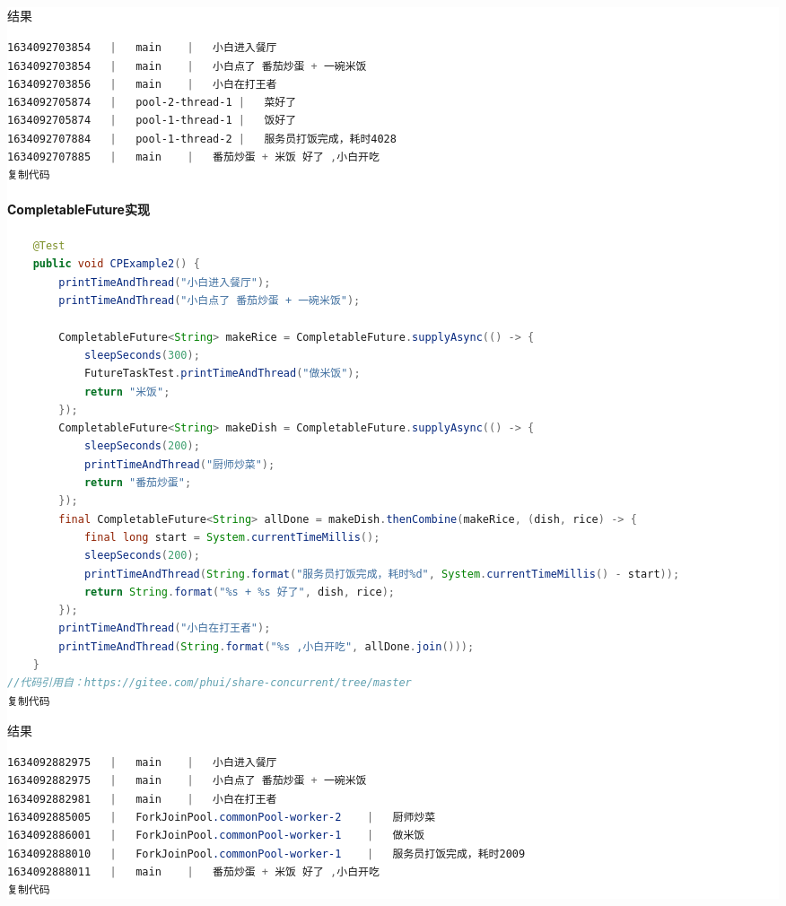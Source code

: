结果

```css
1634092703854	|	main	|	小白进入餐厅
1634092703854	|	main	|	小白点了 番茄炒蛋 + 一碗米饭
1634092703856	|	main	|	小白在打王者
1634092705874	|	pool-2-thread-1	|	菜好了
1634092705874	|	pool-1-thread-1	|	饭好了
1634092707884	|	pool-1-thread-2	|	服务员打饭完成，耗时4028
1634092707885	|	main	|	番茄炒蛋 + 米饭 好了 ,小白开吃
复制代码
```

#### CompletableFuture实现

```java
    @Test
    public void CPExample2() {
        printTimeAndThread("小白进入餐厅");
        printTimeAndThread("小白点了 番茄炒蛋 + 一碗米饭");

        CompletableFuture<String> makeRice = CompletableFuture.supplyAsync(() -> {
            sleepSeconds(300);
            FutureTaskTest.printTimeAndThread("做米饭");
            return "米饭";
        });
        CompletableFuture<String> makeDish = CompletableFuture.supplyAsync(() -> {
            sleepSeconds(200);
            printTimeAndThread("厨师炒菜");
            return "番茄炒蛋";
        });
        final CompletableFuture<String> allDone = makeDish.thenCombine(makeRice, (dish, rice) -> {
            final long start = System.currentTimeMillis();
            sleepSeconds(200);
            printTimeAndThread(String.format("服务员打饭完成，耗时%d", System.currentTimeMillis() - start));
            return String.format("%s + %s 好了", dish, rice);
        });
        printTimeAndThread("小白在打王者");
        printTimeAndThread(String.format("%s ,小白开吃", allDone.join()));
    }
//代码引用自：https://gitee.com/phui/share-concurrent/tree/master
复制代码
```

结果

```css
1634092882975	|	main	|	小白进入餐厅
1634092882975	|	main	|	小白点了 番茄炒蛋 + 一碗米饭
1634092882981	|	main	|	小白在打王者
1634092885005	|	ForkJoinPool.commonPool-worker-2	|	厨师炒菜
1634092886001	|	ForkJoinPool.commonPool-worker-1	|	做米饭
1634092888010	|	ForkJoinPool.commonPool-worker-1	|	服务员打饭完成，耗时2009
1634092888011	|	main	|	番茄炒蛋 + 米饭 好了 ,小白开吃
复制代码
```
